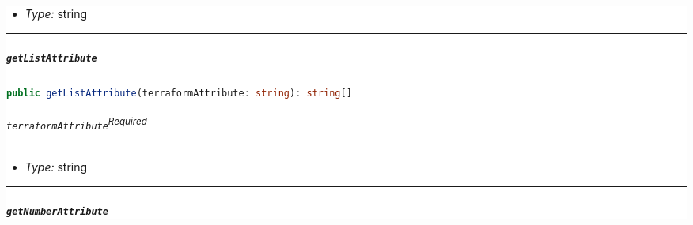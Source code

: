 - *Type:* string

---

##### `getListAttribute` <a name="getListAttribute" id="@cdktf/provider-azurerm.dataAzurermBatchPool.DataAzurermBatchPoolCertificateOutputReference.getListAttribute"></a>

```typescript
public getListAttribute(terraformAttribute: string): string[]
```

###### `terraformAttribute`<sup>Required</sup> <a name="terraformAttribute" id="@cdktf/provider-azurerm.dataAzurermBatchPool.DataAzurermBatchPoolCertificateOutputReference.getListAttribute.parameter.terraformAttribute"></a>

- *Type:* string

---

##### `getNumberAttribute` <a name="getNumberAttribute" id="@cdktf/provider-azurerm.dataAzurermBatchPool.DataAzurermBatchPoolCertificateOutputReference.getNumberAttribute"></a>

```typescript
